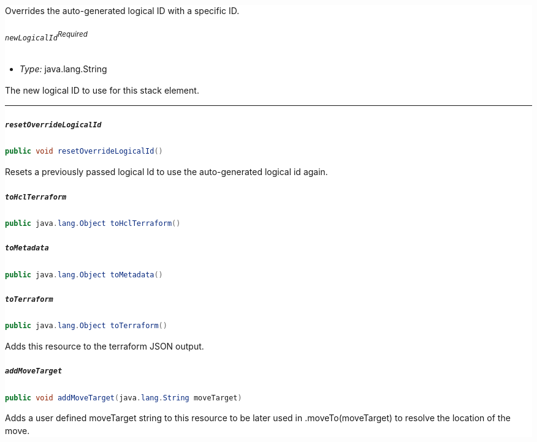 Overrides the auto-generated logical ID with a specific ID.

###### `newLogicalId`<sup>Required</sup> <a name="newLogicalId" id="@cdktf/provider-pagerduty.serviceDependency.ServiceDependency.overrideLogicalId.parameter.newLogicalId"></a>

- *Type:* java.lang.String

The new logical ID to use for this stack element.

---

##### `resetOverrideLogicalId` <a name="resetOverrideLogicalId" id="@cdktf/provider-pagerduty.serviceDependency.ServiceDependency.resetOverrideLogicalId"></a>

```java
public void resetOverrideLogicalId()
```

Resets a previously passed logical Id to use the auto-generated logical id again.

##### `toHclTerraform` <a name="toHclTerraform" id="@cdktf/provider-pagerduty.serviceDependency.ServiceDependency.toHclTerraform"></a>

```java
public java.lang.Object toHclTerraform()
```

##### `toMetadata` <a name="toMetadata" id="@cdktf/provider-pagerduty.serviceDependency.ServiceDependency.toMetadata"></a>

```java
public java.lang.Object toMetadata()
```

##### `toTerraform` <a name="toTerraform" id="@cdktf/provider-pagerduty.serviceDependency.ServiceDependency.toTerraform"></a>

```java
public java.lang.Object toTerraform()
```

Adds this resource to the terraform JSON output.

##### `addMoveTarget` <a name="addMoveTarget" id="@cdktf/provider-pagerduty.serviceDependency.ServiceDependency.addMoveTarget"></a>

```java
public void addMoveTarget(java.lang.String moveTarget)
```

Adds a user defined moveTarget string to this resource to be later used in .moveTo(moveTarget) to resolve the location of the move.
